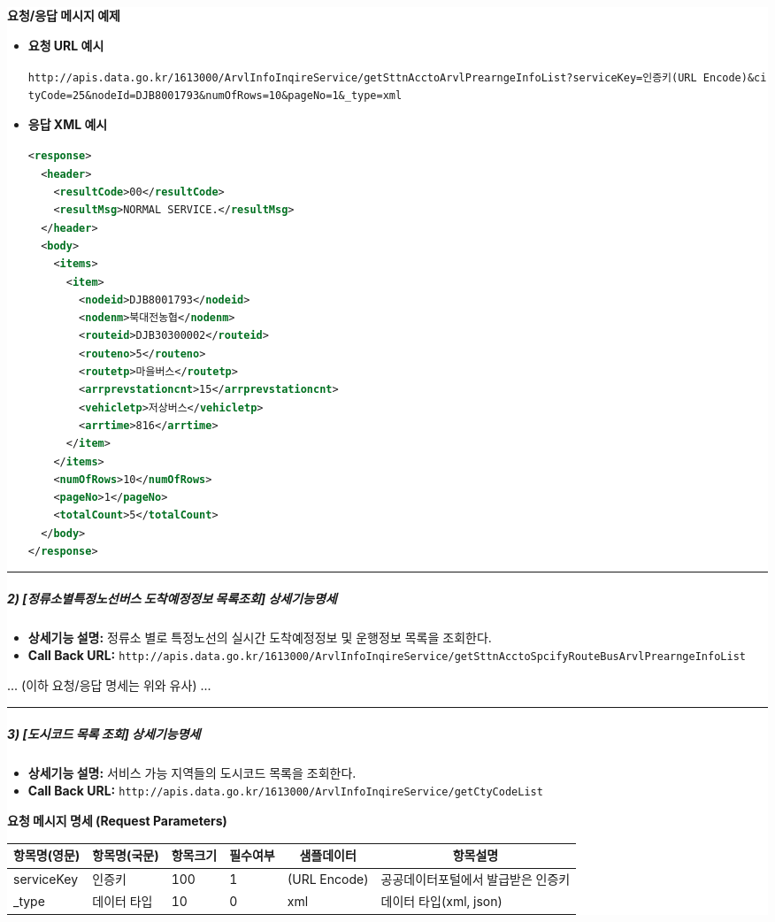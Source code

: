 **요청/응답 메시지 예제**
*   **요청 URL 예시**
    ```
    http://apis.data.go.kr/1613000/ArvlInfoInqireService/getSttnAcctoArvlPrearngeInfoList?serviceKey=인증키(URL Encode)&cityCode=25&nodeId=DJB8001793&numOfRows=10&pageNo=1&_type=xml
    ```
*   **응답 XML 예시**
    ```xml
    <response>
      <header>
        <resultCode>00</resultCode>
        <resultMsg>NORMAL SERVICE.</resultMsg>
      </header>
      <body>
        <items>
          <item>
            <nodeid>DJB8001793</nodeid>
            <nodenm>북대전농협</nodenm>
            <routeid>DJB30300002</routeid>
            <routeno>5</routeno>
            <routetp>마을버스</routetp>
            <arrprevstationcnt>15</arrprevstationcnt>
            <vehicletp>저상버스</vehicletp>
            <arrtime>816</arrtime>
          </item>
        </items>
        <numOfRows>10</numOfRows>
        <pageNo>1</pageNo>
        <totalCount>5</totalCount>
      </body>
    </response>
    ```

---

##### 2) [정류소별특정노선버스 도착예정정보 목록조회] 상세기능명세
*   **상세기능 설명:** 정류소 별로 특정노선의 실시간 도착예정정보 및 운행정보 목록을 조회한다.
*   **Call Back URL:** `http://apis.data.go.kr/1613000/ArvlInfoInqireService/getSttnAcctoSpcifyRouteBusArvlPrearngeInfoList`

... (이하 요청/응답 명세는 위와 유사) ...

---

##### 3) [도시코드 목록 조회] 상세기능명세
*   **상세기능 설명:** 서비스 가능 지역들의 도시코드 목록을 조회한다.
*   **Call Back URL:** `http://apis.data.go.kr/1613000/ArvlInfoInqireService/getCtyCodeList`

**요청 메시지 명세 (Request Parameters)**

| 항목명(영문) | 항목명(국문) | 항목크기 | 필수여부 | 샘플데이터 | 항목설명 |
| --- | --- | --- | --- | --- | --- |
| serviceKey | 인증키 | 100 | 1 | (URL Encode) | 공공데이터포털에서 발급받은 인증키 |
| _type | 데이터 타입 | 10 | 0 | xml | 데이터 타입(xml, json) |
